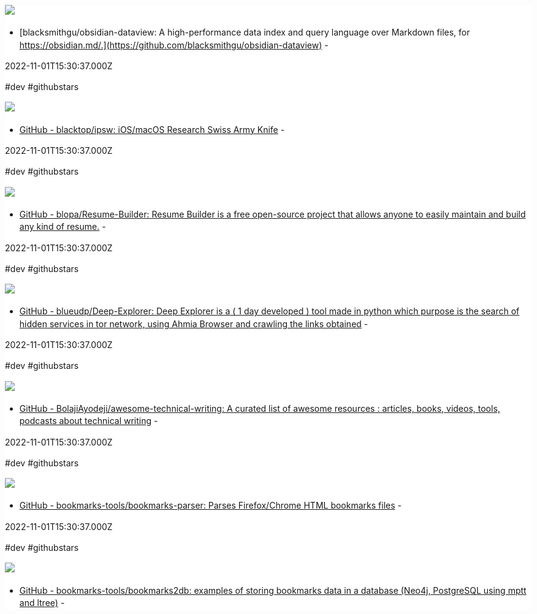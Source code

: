 ![](https://opengraph.githubassets.com/b5c2c408c76774a186b9f7aa48c17d8e29c602c32ce04615633af75933e11d99/blacksmithgu/obsidian-dataview)

- [blacksmithgu/obsidian-dataview: A high-performance data index and query language over Markdown files, for https://obsidian.md/.](https://github.com/blacksmithgu/obsidian-dataview) - 

2022-11-01T15:30:37.000Z

#dev #githubstars

![](https://opengraph.githubassets.com/bcf4ac2233f479324aa8ef5113e8c4f843b5631b1d2342b6262e44c4128e59f9/blacktop/ipsw)

- [GitHub - blacktop/ipsw: iOS/macOS Research Swiss Army Knife](https://github.com/blacktop/ipsw) - 

2022-11-01T15:30:37.000Z

#dev #githubstars

![](https://opengraph.githubassets.com/d5208c0402eeef412c9639f511a31cee04730a2458a9003f295c2aa9a2d42b53/blopa/Resume-Builder)

- [GitHub - blopa/Resume-Builder: Resume Builder is a free open-source project that allows anyone to easily maintain and build any kind of resume.](https://github.com/blopa/resume-builder) - 

2022-11-01T15:30:37.000Z

#dev #githubstars

![](https://opengraph.githubassets.com/1af269d65144ed8cece830f515e6335382a3ff0daed5dc801074b8df00ef49bf/blueudp/Deep-Explorer)

- [GitHub - blueudp/Deep-Explorer: Deep Explorer is a ( 1 day developed ) tool made in python which purpose is the search of hidden services in tor network, using Ahmia Browser and crawling the links obtained](https://github.com/blueudp/deep-explorer) - 

2022-11-01T15:30:37.000Z

#dev #githubstars

![](https://repository-images.githubusercontent.com/221308953/36034800-6311-11ea-8418-8a1a03c97d81)

- [GitHub - BolajiAyodeji/awesome-technical-writing: A curated list of awesome resources : articles, books, videos, tools, podcasts about technical writing](https://github.com/bolajiayodeji/awesome-technical-writing) - 

2022-11-01T15:30:37.000Z

#dev #githubstars

![](https://opengraph.githubassets.com/86a359e0b2ba1224229158087cbdd4db86b51ddb292451b636e29a79f34fdf59/bookmarks-tools/bookmarks-parser)

- [GitHub - bookmarks-tools/bookmarks-parser: Parses Firefox/Chrome HTML bookmarks files](https://github.com/bookmarks-tools/bookmarks-parser) - 

2022-11-01T15:30:37.000Z

#dev #githubstars

![](https://opengraph.githubassets.com/a4163722cba5d151e5e3d96c89c678f5dd69cf93bb965d670aef001e1272e31a/bookmarks-tools/bookmarks2db)

- [GitHub - bookmarks-tools/bookmarks2db: examples of storing bookmarks data in a database (Neo4j, PostgreSQL using mptt and ltree)](https://github.com/bookmarks-tools/bookmarks2db) - 
